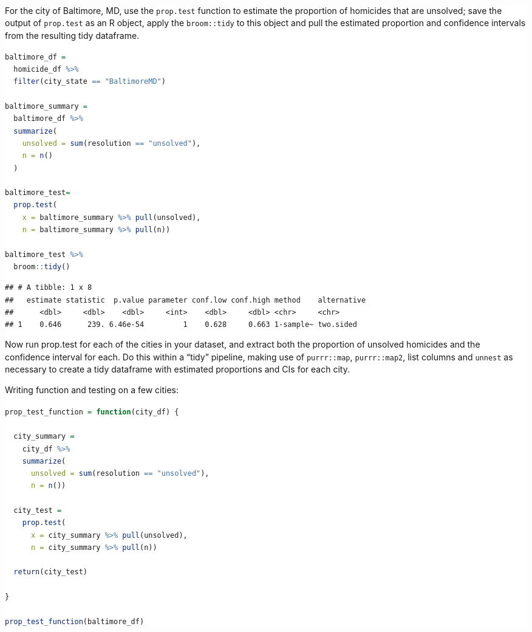 For the city of Baltimore, MD, use the `prop.test` function to estimate the proportion of homicides that are unsolved; save the output of `prop.test` as an R object, apply the `broom::tidy` to this object and pull the estimated proportion and confidence intervals from the resulting tidy dataframe.


```r
baltimore_df = 
  homicide_df %>% 
  filter(city_state == "BaltimoreMD")
  
baltimore_summary = 
  baltimore_df %>% 
  summarize(
    unsolved = sum(resolution == "unsolved"),
    n = n()
  )

baltimore_test=  
  prop.test(
    x = baltimore_summary %>% pull(unsolved),
    n = baltimore_summary %>% pull(n))

baltimore_test %>% 
  broom::tidy()
```

```
## # A tibble: 1 x 8
##   estimate statistic  p.value parameter conf.low conf.high method    alternative
##      <dbl>     <dbl>    <dbl>     <int>    <dbl>     <dbl> <chr>     <chr>      
## 1    0.646      239. 6.46e-54         1    0.628     0.663 1-sample~ two.sided
```

Now run prop.test for each of the cities in your dataset, and extract both the proportion of unsolved homicides and the confidence interval for each. Do this within a “tidy” pipeline, making use of `purrr::map`, `purrr::map2`, list columns and `unnest` as necessary to create a tidy dataframe with estimated proportions and CIs for each city.

Writing function and testing on a few cities:

```r
prop_test_function = function(city_df) {
  
  city_summary = 
    city_df %>% 
    summarize(
      unsolved = sum(resolution == "unsolved"),
      n = n())
  
  city_test = 
    prop.test(
      x = city_summary %>% pull(unsolved),
      n = city_summary %>% pull(n))
  
  return(city_test)

}

prop_test_function(baltimore_df)
```
